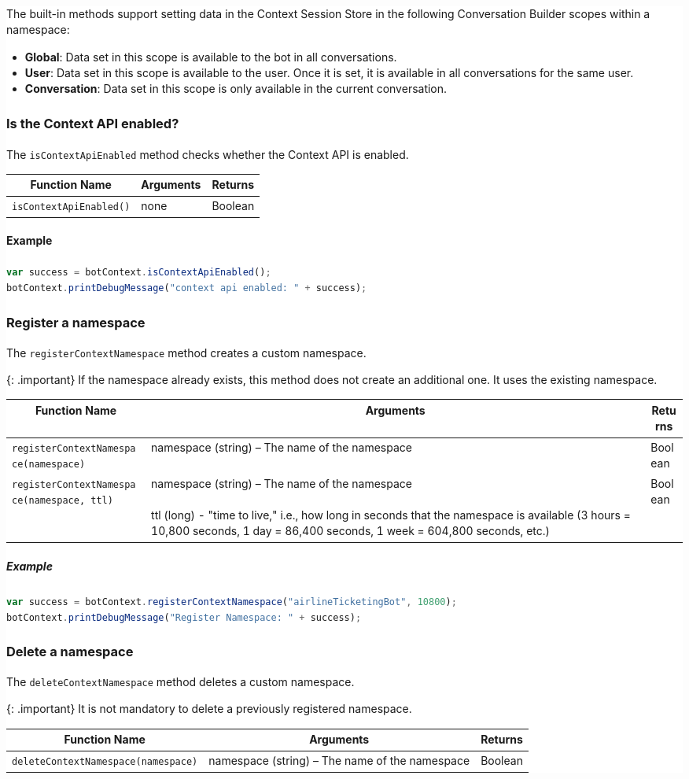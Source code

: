 The built-in methods support setting data in the Context Session Store in the following Conversation Builder scopes within a namespace:

- **Global**: Data set in this scope is available to the bot in all conversations.
- **User**: Data set in this scope is available to the user. Once it is set, it is available in all conversations for the same user.
- **Conversation**: Data set in this scope is only available in the current conversation.

### Is the Context API enabled?

The `isContextApiEnabled` method checks whether the Context API is enabled.

| Function Name | Arguments | Returns |
| --- | --- | --- |
| `isContextApiEnabled()` | none | Boolean |

#### Example 

```javascript
var success = botContext.isContextApiEnabled();
botContext.printDebugMessage("context api enabled: " + success);
```

### Register a namespace

The `registerContextNamespace` method creates a custom namespace.

{: .important}
If the namespace already exists, this method does not create an additional one. It uses the existing namespace.

| Function Name | Arguments | Returns |
| --- | --- | --- |
| `registerContextNamespace(namespace)` | namespace (string) – The name of the namespace | Boolean |
| `registerContextNamespace(namespace, ttl)` | namespace (string) – The name of the namespace<br><br>ttl (long) - "time to live," i.e., how long in seconds that the namespace is available (3 hours = 10,800 seconds, 1 day = 86,400 seconds, 1 week = 604,800 seconds, etc.) | Boolean |

##### Example

```javascript
var success = botContext.registerContextNamespace("airlineTicketingBot", 10800);
botContext.printDebugMessage("Register Namespace: " + success);
```

### Delete a namespace

The `deleteContextNamespace` method deletes a custom namespace.

{: .important}
It is not mandatory to delete a previously registered namespace.

| Function Name | Arguments | Returns |
| --- | --- | --- |
| `deleteContextNamespace(namespace)` | namespace (string) – The name of the namespace | Boolean |
